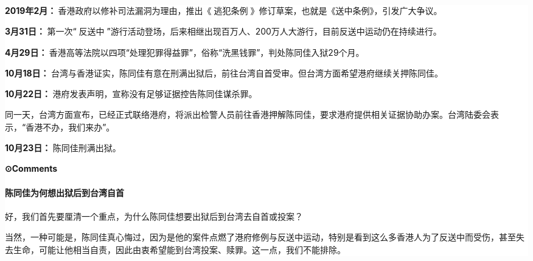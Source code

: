 <p>
 <strong>
  2019年2月：
 </strong>
 香港政府以修补司法漏洞为理由，推出《
 <ok href="http://www.epochtimes.com/gb/tag/%E9%80%83%E7%8A%AF%E6%9D%A1%E4%BE%8B.html">
  逃犯条例
 </ok>
 》修订草案，也就是《送中条例》，引发广大争议。
</p>
<p>
 <strong>
  3月31日：
 </strong>
 第一次“
 <ok href="http://www.epochtimes.com/gb/tag/%E5%8F%8D%E9%80%81%E4%B8%AD.html">
  反送中
 </ok>
 ”游行活动登场，后来相继出现百万人、200万人大游行，目前反送中运动仍在持续进行。
</p>
<p>
 <strong>
  4月29日：
 </strong>
 香港高等法院以四项“处理犯罪得益罪”，俗称“洗黑钱罪”，判处陈同佳入狱29个月。
</p>
<p>
 <strong>
  10月18日：
 </strong>
 台湾与香港证实，陈同佳有意在刑满出狱后，前往台湾自首受审。但台湾方面希望港府继续关押陈同佳。
</p>
<p>
 <strong>
  10月22日：
 </strong>
 港府发表声明，宣称没有足够证据控告陈同佳谋杀罪。
</p>
<p>
 同一天，台湾方面宣布，已经正式联络港府，将派出检警人员前往香港押解陈同佳，要求港府提供相关证据协助办案。台湾陆委会表示，“香港不办，我们来办”。
</p>
<p>
 <strong>
  10月23日：
 </strong>
 陈同佳刑满出狱。
</p>
<p>
 <center>
 </center>
 <strong>
  ⊙Comments
 </strong>
</p>
<h4>
 陈同佳为何想出狱后到台湾自首
</h4>
<p>
 好，我们首先要厘清一个重点，为什么陈同佳想要出狱后到台湾去自首或投案？
</p>
<p>
 当然，一种可能是，陈同佳真心悔过，因为是他的案件点燃了港府修例与反送中运动，特别是看到这么多香港人为了反送中而受伤，甚至失去生命，可能让他相当自责，因此由衷希望能到台湾投案、赎罪。这一点，我们不能排除。
</p>